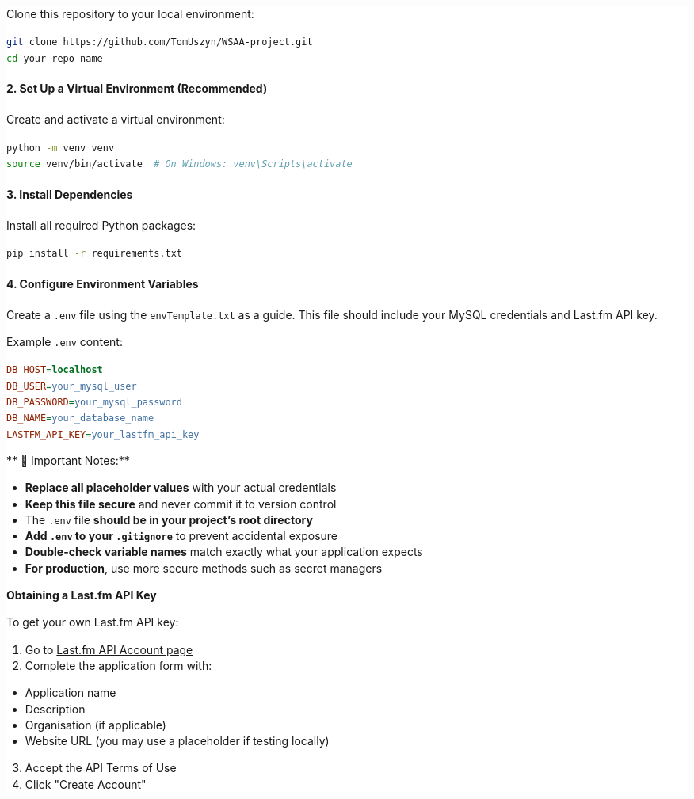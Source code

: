 Clone this repository to your local environment:

```bash
git clone https://github.com/TomUszyn/WSAA-project.git
cd your-repo-name
```

#### 2. Set Up a Virtual Environment (Recommended)

Create and activate a virtual environment:

```bash
python -m venv venv
source venv/bin/activate  # On Windows: venv\Scripts\activate
```

#### 3. Install Dependencies

Install all required Python packages:

```bash
pip install -r requirements.txt
```

#### 4. Configure Environment Variables

Create a `.env` file using the `envTemplate.txt` as a guide. This file should include your MySQL credentials and Last.fm API key.

Example `.env` content:

```ini
DB_HOST=localhost
DB_USER=your_mysql_user
DB_PASSWORD=your_mysql_password
DB_NAME=your_database_name
LASTFM_API_KEY=your_lastfm_api_key
```

** 🔑 Important Notes:**

- **Replace all placeholder values** with your actual credentials
- **Keep this file secure** and never commit it to version control
- The `.env` file **should be in your project’s root directory**
- **Add `.env` to your `.gitignore`** to prevent accidental exposure
- **Double-check variable names** match exactly what your application expects
- **For production**, use more secure methods such as secret managers

**Obtaining a Last.fm API Key**

To get your own Last.fm API key:


1. Go to [Last.fm API Account page](https://www.last.fm/login?next=%2Fapi%2Faccount%2Fcreate%3F_pjax%3D%2523content)
2. Complete the application form with:
  - Application name
  - Description
  - Organisation (if applicable)
  - Website URL (you may use a placeholder if testing locally)
3. Accept the API Terms of Use
4. Click "Create Account"
